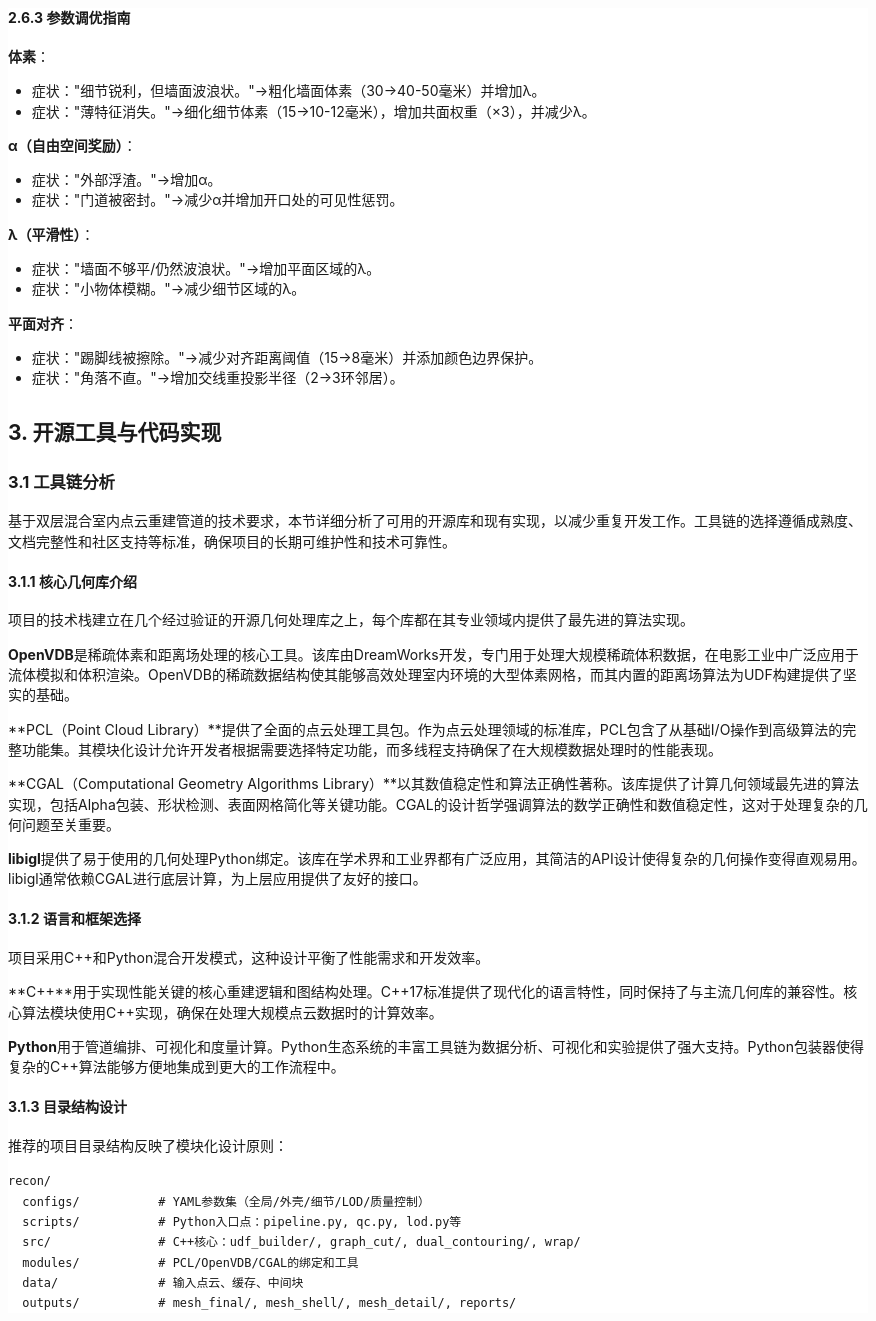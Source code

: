 #### 2.6.3 参数调优指南

**体素**：
- 症状："细节锐利，但墙面波浪状。"→粗化墙面体素（30→40-50毫米）并增加λ。
- 症状："薄特征消失。"→细化细节体素（15→10-12毫米），增加共面权重（×3），并减少λ。

**α（自由空间奖励）**：
- 症状："外部浮渣。"→增加α。
- 症状："门道被密封。"→减少α并增加开口处的可见性惩罚。

**λ（平滑性）**：
- 症状："墙面不够平/仍然波浪状。"→增加平面区域的λ。
- 症状："小物体模糊。"→减少细节区域的λ。

**平面对齐**：
- 症状："踢脚线被擦除。"→减少对齐距离阈值（15→8毫米）并添加颜色边界保护。
- 症状："角落不直。"→增加交线重投影半径（2→3环邻居）。


## 3. 开源工具与代码实现

### 3.1 工具链分析

基于双层混合室内点云重建管道的技术要求，本节详细分析了可用的开源库和现有实现，以减少重复开发工作。工具链的选择遵循成熟度、文档完整性和社区支持等标准，确保项目的长期可维护性和技术可靠性。

#### 3.1.1 核心几何库介绍

项目的技术栈建立在几个经过验证的开源几何处理库之上，每个库都在其专业领域内提供了最先进的算法实现。

**OpenVDB**是稀疏体素和距离场处理的核心工具。该库由DreamWorks开发，专门用于处理大规模稀疏体积数据，在电影工业中广泛应用于流体模拟和体积渲染。OpenVDB的稀疏数据结构使其能够高效处理室内环境的大型体素网格，而其内置的距离场算法为UDF构建提供了坚实的基础。

**PCL（Point Cloud Library）**提供了全面的点云处理工具包。作为点云处理领域的标准库，PCL包含了从基础I/O操作到高级算法的完整功能集。其模块化设计允许开发者根据需要选择特定功能，而多线程支持确保了在大规模数据处理时的性能表现。

**CGAL（Computational Geometry Algorithms Library）**以其数值稳定性和算法正确性著称。该库提供了计算几何领域最先进的算法实现，包括Alpha包装、形状检测、表面网格简化等关键功能。CGAL的设计哲学强调算法的数学正确性和数值稳定性，这对于处理复杂的几何问题至关重要。

**libigl**提供了易于使用的几何处理Python绑定。该库在学术界和工业界都有广泛应用，其简洁的API设计使得复杂的几何操作变得直观易用。libigl通常依赖CGAL进行底层计算，为上层应用提供了友好的接口。

#### 3.1.2 语言和框架选择

项目采用C++和Python混合开发模式，这种设计平衡了性能需求和开发效率。

**C++**用于实现性能关键的核心重建逻辑和图结构处理。C++17标准提供了现代化的语言特性，同时保持了与主流几何库的兼容性。核心算法模块使用C++实现，确保在处理大规模点云数据时的计算效率。

**Python**用于管道编排、可视化和度量计算。Python生态系统的丰富工具链为数据分析、可视化和实验提供了强大支持。Python包装器使得复杂的C++算法能够方便地集成到更大的工作流程中。

#### 3.1.3 目录结构设计

推荐的项目目录结构反映了模块化设计原则：

```
recon/
  configs/           # YAML参数集（全局/外壳/细节/LOD/质量控制）
  scripts/           # Python入口点：pipeline.py, qc.py, lod.py等
  src/               # C++核心：udf_builder/, graph_cut/, dual_contouring/, wrap/
  modules/           # PCL/OpenVDB/CGAL的绑定和工具
  data/              # 输入点云、缓存、中间块
  outputs/           # mesh_final/, mesh_shell/, mesh_detail/, reports/
```
